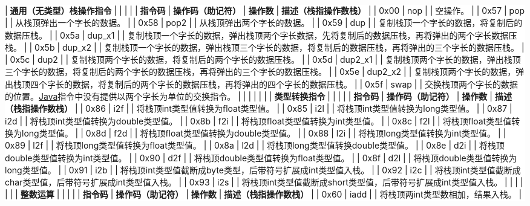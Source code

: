 | **通用（无类型）栈操作指令**     |                      |                                                              |                                                              |
| **指令码**                       | **操作码（助记符）** | **操作数**                                                   | **描述（栈指操作数栈）**                                     |
| 0x00                             | nop                  |                                                              | 空操作。                                                     |
| 0x57                             | pop                  |                                                              | 从栈顶弹出一个字长的数据。                                   |
| 0x58                             | pop2                 |                                                              | 从栈顶弹出两个字长的数据。                                   |
| 0x59                             | dup                  |                                                              | 复制栈顶一个字长的数据，将复制后的数据压栈。                 |
| 0x5a                             | dup_x1               |                                                              | 复制栈顶一个字长的数据，弹出栈顶两个字长数据，先将复制后的数据压栈，再将弹出的两个字长数据压栈。 |
| 0x5b                             | dup_x2               |                                                              | 复制栈顶一个字长的数据，弹出栈顶三个字长的数据，将复制后的数据压栈，再将弹出的三个字长的数据压栈。 |
| 0x5c                             | dup2                 |                                                              | 复制栈顶两个字长的数据，将复制后的两个字长的数据压栈。       |
| 0x5d                             | dup2_x1              |                                                              | 复制栈顶两个字长的数据，弹出栈顶三个字长的数据，将复制后的两个字长的数据压栈，再将弹出的三个字长的数据压栈。 |
| 0x5e                             | dup2_x2              |                                                              | 复制栈顶两个字长的数据，弹出栈顶四个字长的数据，将复制后的两个字长的数据压栈，再将弹出的四个字长的数据压栈。 |
| 0x5f                             | swap                 |                                                              | 交换栈顶两个字长的数据的位置。[Java](http://lib.csdn.net/base/javaee)指令中没有提供以两个字长为单位的交换指令。 |
|                                  |                      |                                                              |                                                              |
| **类型转换指令**                 |                      |                                                              |                                                              |
| **指令码**                       | **操作码（助记符）** | **操作数**                                                   | **描述（栈指操作数栈）**                                     |
| 0x86                             | i2f                  |                                                              | 将栈顶int类型值转换为float类型值。                           |
| 0x85                             | i2l                  |                                                              | 将栈顶int类型值转换为long类型值。                            |
| 0x87                             | i2d                  |                                                              | 将栈顶int类型值转换为double类型值。                          |
| 0x8b                             | f2i                  |                                                              | 将栈顶float类型值转换为int类型值。                           |
| 0x8c                             | f2l                  |                                                              | 将栈顶float类型值转换为long类型值。                          |
| 0x8d                             | f2d                  |                                                              | 将栈顶float类型值转换为double类型值。                        |
| 0x88                             | l2i                  |                                                              | 将栈顶long类型值转换为int类型值。                            |
| 0x89                             | l2f                  |                                                              | 将栈顶long类型值转换为float类型值。                          |
| 0x8a                             | l2d                  |                                                              | 将栈顶long类型值转换double类型值。                           |
| 0x8e                             | d2i                  |                                                              | 将栈顶double类型值转换为int类型值。                          |
| 0x90                             | d2f                  |                                                              | 将栈顶double类型值转换为float类型值。                        |
| 0x8f                             | d2l                  |                                                              | 将栈顶double类型值转换为long类型值。                         |
| 0x91                             | i2b                  |                                                              | 将栈顶int类型值截断成byte类型，后带符号扩展成int类型值入栈。 |
| 0x92                             | i2c                  |                                                              | 将栈顶int类型值截断成char类型值，后带符号扩展成int类型值入栈。 |
| 0x93                             | i2s                  |                                                              | 将栈顶int类型值截断成short类型值，后带符号扩展成int类型值入栈。 |
|                                  |                      |                                                              |                                                              |
| **整数运算**                     |                      |                                                              |                                                              |
| **指令码**                       | **操作码（助记符）** | **操作数**                                                   | **描述（栈指操作数栈）**                                     |
| 0x60                             | iadd                 |                                                              | 将栈顶两int类型数相加，结果入栈。                            |
